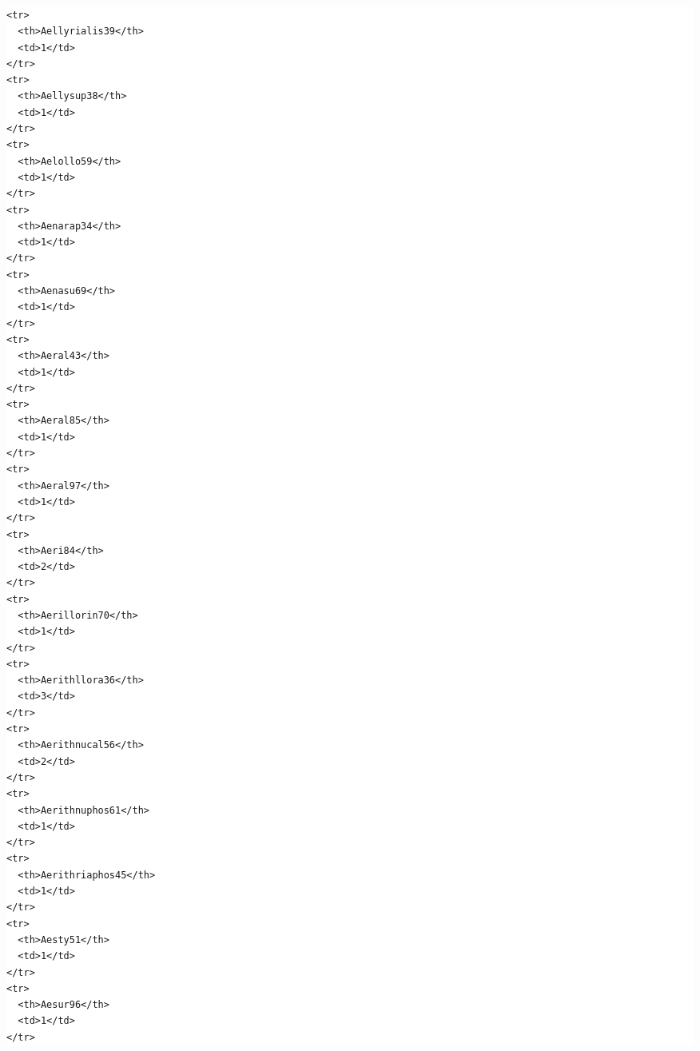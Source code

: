     <tr>
      <th>Aellyrialis39</th>
      <td>1</td>
    </tr>
    <tr>
      <th>Aellysup38</th>
      <td>1</td>
    </tr>
    <tr>
      <th>Aelollo59</th>
      <td>1</td>
    </tr>
    <tr>
      <th>Aenarap34</th>
      <td>1</td>
    </tr>
    <tr>
      <th>Aenasu69</th>
      <td>1</td>
    </tr>
    <tr>
      <th>Aeral43</th>
      <td>1</td>
    </tr>
    <tr>
      <th>Aeral85</th>
      <td>1</td>
    </tr>
    <tr>
      <th>Aeral97</th>
      <td>1</td>
    </tr>
    <tr>
      <th>Aeri84</th>
      <td>2</td>
    </tr>
    <tr>
      <th>Aerillorin70</th>
      <td>1</td>
    </tr>
    <tr>
      <th>Aerithllora36</th>
      <td>3</td>
    </tr>
    <tr>
      <th>Aerithnucal56</th>
      <td>2</td>
    </tr>
    <tr>
      <th>Aerithnuphos61</th>
      <td>1</td>
    </tr>
    <tr>
      <th>Aerithriaphos45</th>
      <td>1</td>
    </tr>
    <tr>
      <th>Aesty51</th>
      <td>1</td>
    </tr>
    <tr>
      <th>Aesur96</th>
      <td>1</td>
    </tr>